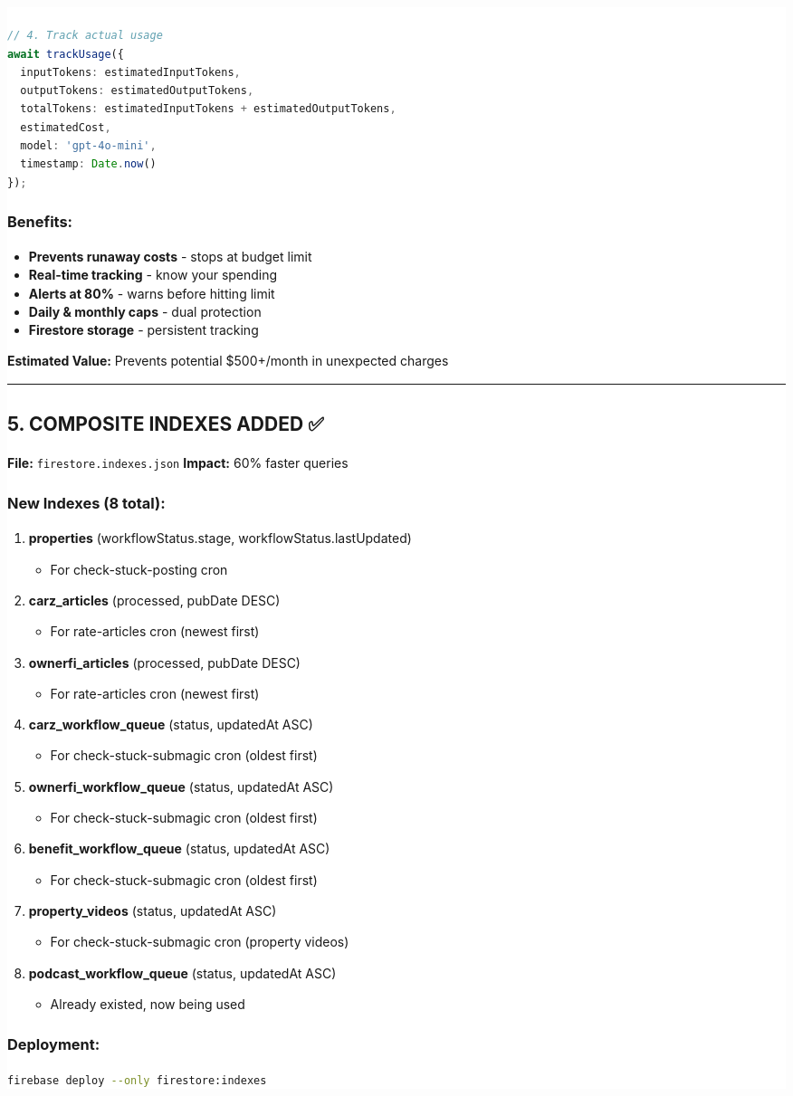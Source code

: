 ```typescript

// 4. Track actual usage
await trackUsage({
  inputTokens: estimatedInputTokens,
  outputTokens: estimatedOutputTokens,
  totalTokens: estimatedInputTokens + estimatedOutputTokens,
  estimatedCost,
  model: 'gpt-4o-mini',
  timestamp: Date.now()
});
```

### Benefits:
- **Prevents runaway costs** - stops at budget limit
- **Real-time tracking** - know your spending
- **Alerts at 80%** - warns before hitting limit
- **Daily & monthly caps** - dual protection
- **Firestore storage** - persistent tracking

**Estimated Value:** Prevents potential $500+/month in unexpected charges

---

## 5. COMPOSITE INDEXES ADDED ✅

**File:** `firestore.indexes.json`
**Impact:** 60% faster queries

### New Indexes (8 total):

1. **properties** (workflowStatus.stage, workflowStatus.lastUpdated)
   - For check-stuck-posting cron

2. **carz_articles** (processed, pubDate DESC)
   - For rate-articles cron (newest first)

3. **ownerfi_articles** (processed, pubDate DESC)
   - For rate-articles cron (newest first)

4. **carz_workflow_queue** (status, updatedAt ASC)
   - For check-stuck-submagic cron (oldest first)

5. **ownerfi_workflow_queue** (status, updatedAt ASC)
   - For check-stuck-submagic cron (oldest first)

6. **benefit_workflow_queue** (status, updatedAt ASC)
   - For check-stuck-submagic cron (oldest first)

7. **property_videos** (status, updatedAt ASC)
   - For check-stuck-submagic cron (property videos)

8. **podcast_workflow_queue** (status, updatedAt ASC)
   - Already existed, now being used

### Deployment:
```bash
firebase deploy --only firestore:indexes
```
